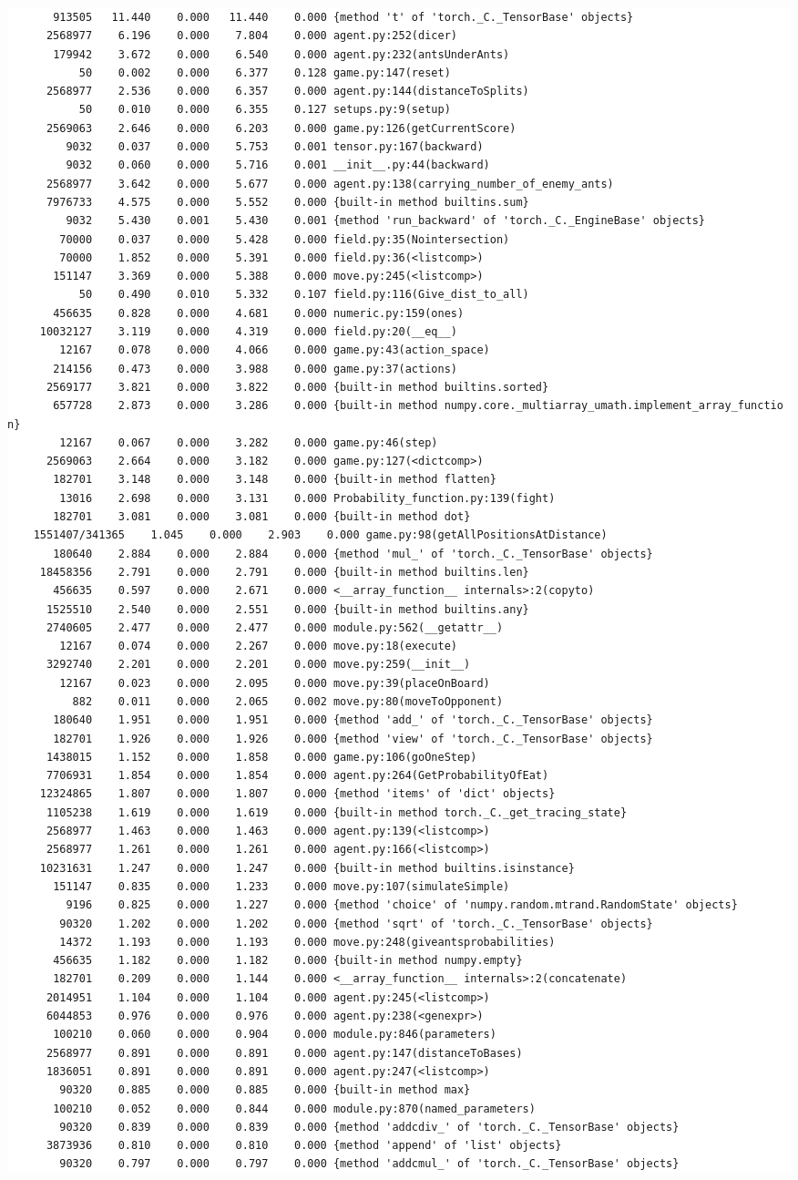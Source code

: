            913505   11.440    0.000   11.440    0.000 {method 't' of 'torch._C._TensorBase' objects}
          2568977    6.196    0.000    7.804    0.000 agent.py:252(dicer)
           179942    3.672    0.000    6.540    0.000 agent.py:232(antsUnderAnts)
               50    0.002    0.000    6.377    0.128 game.py:147(reset)
          2568977    2.536    0.000    6.357    0.000 agent.py:144(distanceToSplits)
               50    0.010    0.000    6.355    0.127 setups.py:9(setup)
          2569063    2.646    0.000    6.203    0.000 game.py:126(getCurrentScore)
             9032    0.037    0.000    5.753    0.001 tensor.py:167(backward)
             9032    0.060    0.000    5.716    0.001 __init__.py:44(backward)
          2568977    3.642    0.000    5.677    0.000 agent.py:138(carrying_number_of_enemy_ants)
          7976733    4.575    0.000    5.552    0.000 {built-in method builtins.sum}
             9032    5.430    0.001    5.430    0.001 {method 'run_backward' of 'torch._C._EngineBase' objects}
            70000    0.037    0.000    5.428    0.000 field.py:35(Nointersection)
            70000    1.852    0.000    5.391    0.000 field.py:36(<listcomp>)
           151147    3.369    0.000    5.388    0.000 move.py:245(<listcomp>)
               50    0.490    0.010    5.332    0.107 field.py:116(Give_dist_to_all)
           456635    0.828    0.000    4.681    0.000 numeric.py:159(ones)
         10032127    3.119    0.000    4.319    0.000 field.py:20(__eq__)
            12167    0.078    0.000    4.066    0.000 game.py:43(action_space)
           214156    0.473    0.000    3.988    0.000 game.py:37(actions)
          2569177    3.821    0.000    3.822    0.000 {built-in method builtins.sorted}
           657728    2.873    0.000    3.286    0.000 {built-in method numpy.core._multiarray_umath.implement_array_function}
            12167    0.067    0.000    3.282    0.000 game.py:46(step)
          2569063    2.664    0.000    3.182    0.000 game.py:127(<dictcomp>)
           182701    3.148    0.000    3.148    0.000 {built-in method flatten}
            13016    2.698    0.000    3.131    0.000 Probability_function.py:139(fight)
           182701    3.081    0.000    3.081    0.000 {built-in method dot}
        1551407/341365    1.045    0.000    2.903    0.000 game.py:98(getAllPositionsAtDistance)
           180640    2.884    0.000    2.884    0.000 {method 'mul_' of 'torch._C._TensorBase' objects}
         18458356    2.791    0.000    2.791    0.000 {built-in method builtins.len}
           456635    0.597    0.000    2.671    0.000 <__array_function__ internals>:2(copyto)
          1525510    2.540    0.000    2.551    0.000 {built-in method builtins.any}
          2740605    2.477    0.000    2.477    0.000 module.py:562(__getattr__)
            12167    0.074    0.000    2.267    0.000 move.py:18(execute)
          3292740    2.201    0.000    2.201    0.000 move.py:259(__init__)
            12167    0.023    0.000    2.095    0.000 move.py:39(placeOnBoard)
              882    0.011    0.000    2.065    0.002 move.py:80(moveToOpponent)
           180640    1.951    0.000    1.951    0.000 {method 'add_' of 'torch._C._TensorBase' objects}
           182701    1.926    0.000    1.926    0.000 {method 'view' of 'torch._C._TensorBase' objects}
          1438015    1.152    0.000    1.858    0.000 game.py:106(goOneStep)
          7706931    1.854    0.000    1.854    0.000 agent.py:264(GetProbabilityOfEat)
         12324865    1.807    0.000    1.807    0.000 {method 'items' of 'dict' objects}
          1105238    1.619    0.000    1.619    0.000 {built-in method torch._C._get_tracing_state}
          2568977    1.463    0.000    1.463    0.000 agent.py:139(<listcomp>)
          2568977    1.261    0.000    1.261    0.000 agent.py:166(<listcomp>)
         10231631    1.247    0.000    1.247    0.000 {built-in method builtins.isinstance}
           151147    0.835    0.000    1.233    0.000 move.py:107(simulateSimple)
             9196    0.825    0.000    1.227    0.000 {method 'choice' of 'numpy.random.mtrand.RandomState' objects}
            90320    1.202    0.000    1.202    0.000 {method 'sqrt' of 'torch._C._TensorBase' objects}
            14372    1.193    0.000    1.193    0.000 move.py:248(giveantsprobabilities)
           456635    1.182    0.000    1.182    0.000 {built-in method numpy.empty}
           182701    0.209    0.000    1.144    0.000 <__array_function__ internals>:2(concatenate)
          2014951    1.104    0.000    1.104    0.000 agent.py:245(<listcomp>)
          6044853    0.976    0.000    0.976    0.000 agent.py:238(<genexpr>)
           100210    0.060    0.000    0.904    0.000 module.py:846(parameters)
          2568977    0.891    0.000    0.891    0.000 agent.py:147(distanceToBases)
          1836051    0.891    0.000    0.891    0.000 agent.py:247(<listcomp>)
            90320    0.885    0.000    0.885    0.000 {built-in method max}
           100210    0.052    0.000    0.844    0.000 module.py:870(named_parameters)
            90320    0.839    0.000    0.839    0.000 {method 'addcdiv_' of 'torch._C._TensorBase' objects}
          3873936    0.810    0.000    0.810    0.000 {method 'append' of 'list' objects}
            90320    0.797    0.000    0.797    0.000 {method 'addcmul_' of 'torch._C._TensorBase' objects}